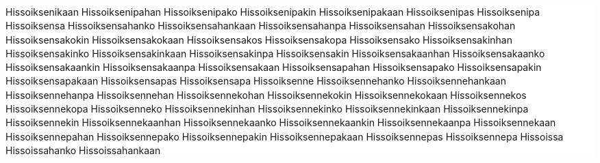 Hissoiksenikaan
Hissoiksenipahan
Hissoiksenipako
Hissoiksenipakin
Hissoiksenipakaan
Hissoiksenipas
Hissoiksenipa
Hissoiksensa
Hissoiksensahanko
Hissoiksensahankaan
Hissoiksensahanpa
Hissoiksensahan
Hissoiksensakohan
Hissoiksensakokin
Hissoiksensakokaan
Hissoiksensakos
Hissoiksensakopa
Hissoiksensako
Hissoiksensakinhan
Hissoiksensakinko
Hissoiksensakinkaan
Hissoiksensakinpa
Hissoiksensakin
Hissoiksensakaanhan
Hissoiksensakaanko
Hissoiksensakaankin
Hissoiksensakaanpa
Hissoiksensakaan
Hissoiksensapahan
Hissoiksensapako
Hissoiksensapakin
Hissoiksensapakaan
Hissoiksensapas
Hissoiksensapa
Hissoiksenne
Hissoiksennehanko
Hissoiksennehankaan
Hissoiksennehanpa
Hissoiksennehan
Hissoiksennekohan
Hissoiksennekokin
Hissoiksennekokaan
Hissoiksennekos
Hissoiksennekopa
Hissoiksenneko
Hissoiksennekinhan
Hissoiksennekinko
Hissoiksennekinkaan
Hissoiksennekinpa
Hissoiksennekin
Hissoiksennekaanhan
Hissoiksennekaanko
Hissoiksennekaankin
Hissoiksennekaanpa
Hissoiksennekaan
Hissoiksennepahan
Hissoiksennepako
Hissoiksennepakin
Hissoiksennepakaan
Hissoiksennepas
Hissoiksennepa
Hissoissa
Hissoissahanko
Hissoissahankaan